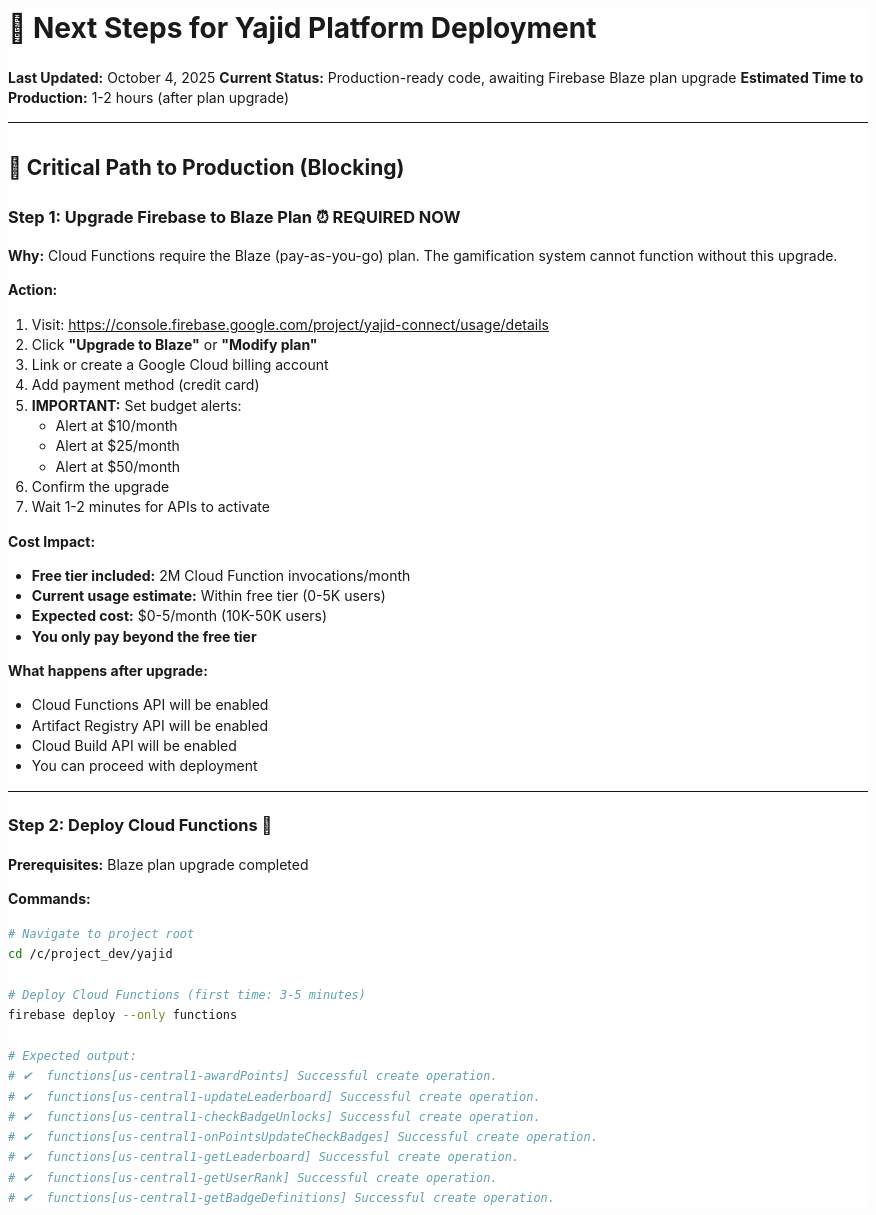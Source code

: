 # 🎯 Next Steps for Yajid Platform Deployment

**Last Updated:** October 4, 2025
**Current Status:** Production-ready code, awaiting Firebase Blaze plan upgrade
**Estimated Time to Production:** 1-2 hours (after plan upgrade)

---

## 🚨 Critical Path to Production (Blocking)

### Step 1: Upgrade Firebase to Blaze Plan ⏰ **REQUIRED NOW**

**Why:** Cloud Functions require the Blaze (pay-as-you-go) plan. The gamification system cannot function without this upgrade.

**Action:**
1. Visit: https://console.firebase.google.com/project/yajid-connect/usage/details
2. Click **"Upgrade to Blaze"** or **"Modify plan"**
3. Link or create a Google Cloud billing account
4. Add payment method (credit card)
5. **IMPORTANT:** Set budget alerts:
   - Alert at $10/month
   - Alert at $25/month
   - Alert at $50/month
6. Confirm the upgrade
7. Wait 1-2 minutes for APIs to activate

**Cost Impact:**
- **Free tier included:** 2M Cloud Function invocations/month
- **Current usage estimate:** Within free tier (0-5K users)
- **Expected cost:** $0-5/month (10K-50K users)
- **You only pay beyond the free tier**

**What happens after upgrade:**
- Cloud Functions API will be enabled
- Artifact Registry API will be enabled
- Cloud Build API will be enabled
- You can proceed with deployment

---

### Step 2: Deploy Cloud Functions 🚀

**Prerequisites:** Blaze plan upgrade completed

**Commands:**
```bash
# Navigate to project root
cd /c/project_dev/yajid

# Deploy Cloud Functions (first time: 3-5 minutes)
firebase deploy --only functions

# Expected output:
# ✔  functions[us-central1-awardPoints] Successful create operation.
# ✔  functions[us-central1-updateLeaderboard] Successful create operation.
# ✔  functions[us-central1-checkBadgeUnlocks] Successful create operation.
# ✔  functions[us-central1-onPointsUpdateCheckBadges] Successful create operation.
# ✔  functions[us-central1-getLeaderboard] Successful create operation.
# ✔  functions[us-central1-getUserRank] Successful create operation.
# ✔  functions[us-central1-getBadgeDefinitions] Successful create operation.
```
